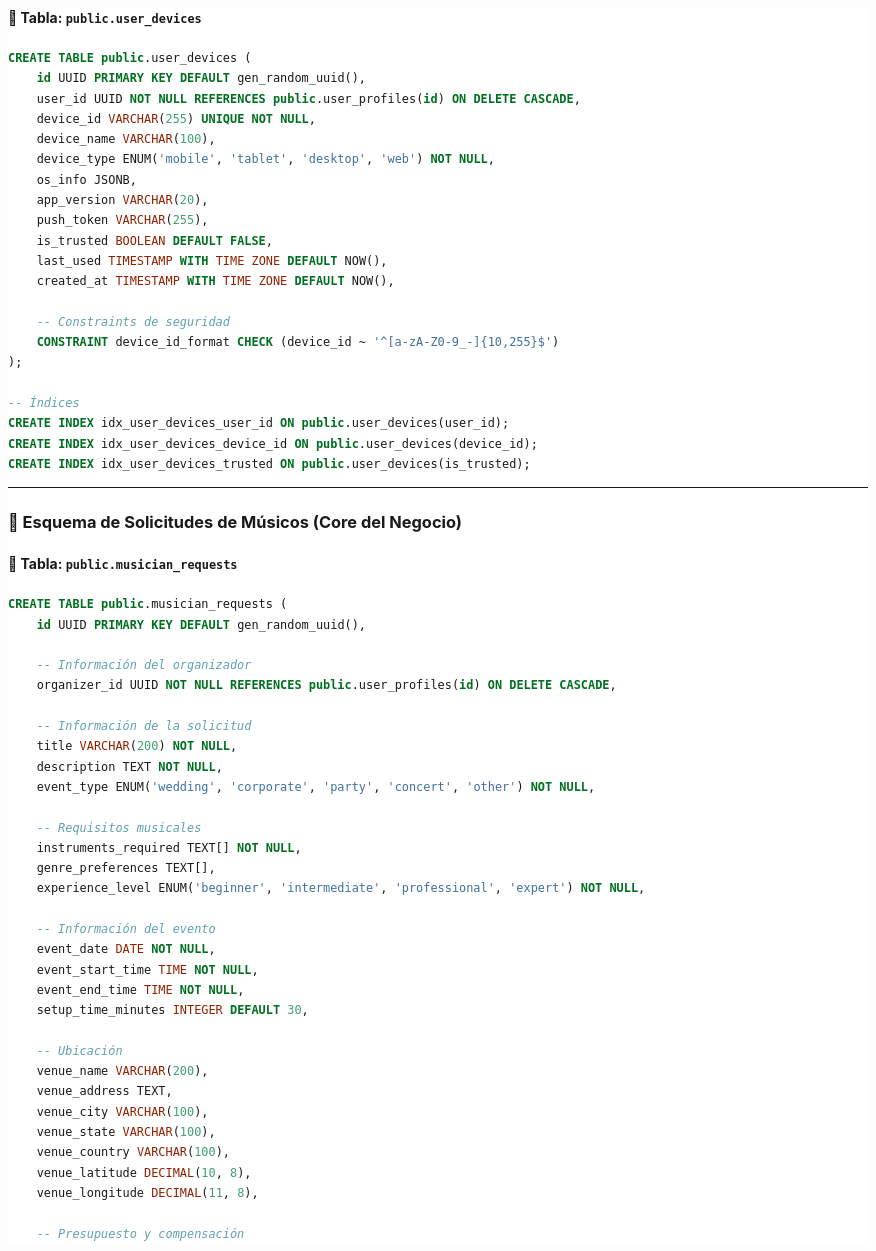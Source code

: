 #### **📱 Tabla: `public.user_devices`**
```sql
CREATE TABLE public.user_devices (
    id UUID PRIMARY KEY DEFAULT gen_random_uuid(),
    user_id UUID NOT NULL REFERENCES public.user_profiles(id) ON DELETE CASCADE,
    device_id VARCHAR(255) UNIQUE NOT NULL,
    device_name VARCHAR(100),
    device_type ENUM('mobile', 'tablet', 'desktop', 'web') NOT NULL,
    os_info JSONB,
    app_version VARCHAR(20),
    push_token VARCHAR(255),
    is_trusted BOOLEAN DEFAULT FALSE,
    last_used TIMESTAMP WITH TIME ZONE DEFAULT NOW(),
    created_at TIMESTAMP WITH TIME ZONE DEFAULT NOW(),
    
    -- Constraints de seguridad
    CONSTRAINT device_id_format CHECK (device_id ~ '^[a-zA-Z0-9_-]{10,255}$')
);

-- Índices
CREATE INDEX idx_user_devices_user_id ON public.user_devices(user_id);
CREATE INDEX idx_user_devices_device_id ON public.user_devices(device_id);
CREATE INDEX idx_user_devices_trusted ON public.user_devices(is_trusted);
```

---

### **🎵 Esquema de Solicitudes de Músicos (Core del Negocio)**

#### **🎼 Tabla: `public.musician_requests`**
```sql
CREATE TABLE public.musician_requests (
    id UUID PRIMARY KEY DEFAULT gen_random_uuid(),
    
    -- Información del organizador
    organizer_id UUID NOT NULL REFERENCES public.user_profiles(id) ON DELETE CASCADE,
    
    -- Información de la solicitud
    title VARCHAR(200) NOT NULL,
    description TEXT NOT NULL,
    event_type ENUM('wedding', 'corporate', 'party', 'concert', 'other') NOT NULL,
    
    -- Requisitos musicales
    instruments_required TEXT[] NOT NULL,
    genre_preferences TEXT[],
    experience_level ENUM('beginner', 'intermediate', 'professional', 'expert') NOT NULL,
    
    -- Información del evento
    event_date DATE NOT NULL,
    event_start_time TIME NOT NULL,
    event_end_time TIME NOT NULL,
    setup_time_minutes INTEGER DEFAULT 30,
    
    -- Ubicación
    venue_name VARCHAR(200),
    venue_address TEXT,
    venue_city VARCHAR(100),
    venue_state VARCHAR(100),
    venue_country VARCHAR(100),
    venue_latitude DECIMAL(10, 8),
    venue_longitude DECIMAL(11, 8),
    
    -- Presupuesto y compensación
```